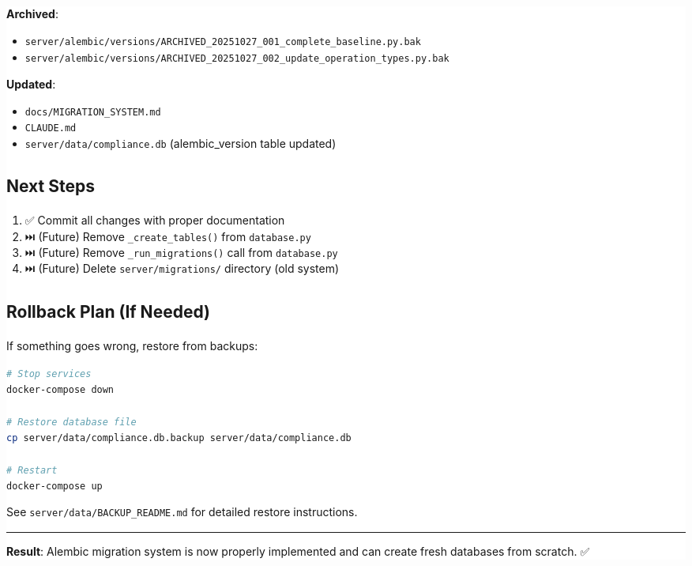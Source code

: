 **Archived**:
- `server/alembic/versions/ARCHIVED_20251027_001_complete_baseline.py.bak`
- `server/alembic/versions/ARCHIVED_20251027_002_update_operation_types.py.bak`

**Updated**:
- `docs/MIGRATION_SYSTEM.md`
- `CLAUDE.md`
- `server/data/compliance.db` (alembic_version table updated)

## Next Steps

1. ✅ Commit all changes with proper documentation
2. ⏭️ (Future) Remove `_create_tables()` from `database.py`
3. ⏭️ (Future) Remove `_run_migrations()` call from `database.py`
4. ⏭️ (Future) Delete `server/migrations/` directory (old system)

## Rollback Plan (If Needed)

If something goes wrong, restore from backups:

```bash
# Stop services
docker-compose down

# Restore database file
cp server/data/compliance.db.backup server/data/compliance.db

# Restart
docker-compose up
```

See `server/data/BACKUP_README.md` for detailed restore instructions.

---

**Result**: Alembic migration system is now properly implemented and can create fresh databases from scratch. ✅
